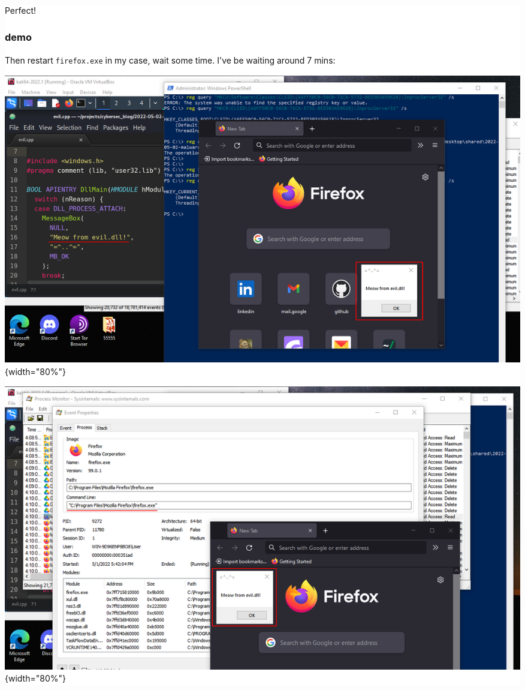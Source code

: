 Perfect!

### demo

Then restart `firefox.exe` in my case, wait some time. I've be waiting around 7 mins:    

![pers](./images/53/2022-05-02_16-52.png){width="80%"}    

![pers](./images/53/2022-05-02_16-54.png){width="80%"}    
